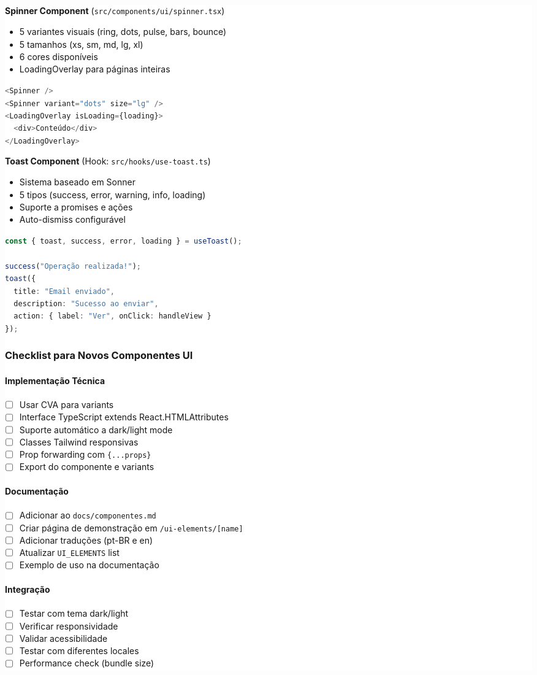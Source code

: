 **Spinner Component** (`src/components/ui/spinner.tsx`)
- 5 variantes visuais (ring, dots, pulse, bars, bounce)
- 5 tamanhos (xs, sm, md, lg, xl)
- 6 cores disponíveis
- LoadingOverlay para páginas inteiras

```typescript
<Spinner />
<Spinner variant="dots" size="lg" />
<LoadingOverlay isLoading={loading}>
  <div>Conteúdo</div>
</LoadingOverlay>
```

**Toast Component** (Hook: `src/hooks/use-toast.ts`)
- Sistema baseado em Sonner
- 5 tipos (success, error, warning, info, loading)
- Suporte a promises e ações
- Auto-dismiss configurável

```typescript
const { toast, success, error, loading } = useToast();

success("Operação realizada!");
toast({
  title: "Email enviado",
  description: "Sucesso ao enviar",
  action: { label: "Ver", onClick: handleView }
});
```

### Checklist para Novos Componentes UI

#### Implementação Técnica
- [ ] Usar CVA para variants
- [ ] Interface TypeScript extends React.HTMLAttributes
- [ ] Suporte automático a dark/light mode
- [ ] Classes Tailwind responsivas
- [ ] Prop forwarding com `{...props}`
- [ ] Export do componente e variants

#### Documentação
- [ ] Adicionar ao `docs/componentes.md`
- [ ] Criar página de demonstração em `/ui-elements/[name]`
- [ ] Adicionar traduções (pt-BR e en)
- [ ] Atualizar `UI_ELEMENTS` list
- [ ] Exemplo de uso na documentação

#### Integração
- [ ] Testar com tema dark/light
- [ ] Verificar responsividade
- [ ] Validar acessibilidade
- [ ] Testar com diferentes locales
- [ ] Performance check (bundle size)

